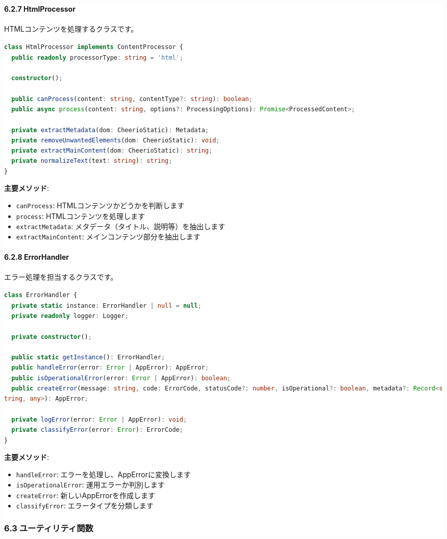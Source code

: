 #### 6.2.7 HtmlProcessor

HTMLコンテンツを処理するクラスです。

```typescript
class HtmlProcessor implements ContentProcessor {
  public readonly processorType: string = 'html';
  
  constructor();
  
  public canProcess(content: string, contentType?: string): boolean;
  public async process(content: string, options?: ProcessingOptions): Promise<ProcessedContent>;
  
  private extractMetadata(dom: CheerioStatic): Metadata;
  private removeUnwantedElements(dom: CheerioStatic): void;
  private extractMainContent(dom: CheerioStatic): string;
  private normalizeText(text: string): string;
}
```

**主要メソッド**:
- `canProcess`: HTMLコンテンツかどうかを判断します
- `process`: HTMLコンテンツを処理します
- `extractMetadata`: メタデータ（タイトル、説明等）を抽出します
- `extractMainContent`: メインコンテンツ部分を抽出します

#### 6.2.8 ErrorHandler

エラー処理を担当するクラスです。

```typescript
class ErrorHandler {
  private static instance: ErrorHandler | null = null;
  private readonly logger: Logger;
  
  private constructor();
  
  public static getInstance(): ErrorHandler;
  public handleError(error: Error | AppError): AppError;
  public isOperationalError(error: Error | AppError): boolean;
  public createError(message: string, code: ErrorCode, statusCode?: number, isOperational?: boolean, metadata?: Record<string, any>): AppError;
  
  private logError(error: Error | AppError): void;
  private classifyError(error: Error): ErrorCode;
}
```

**主要メソッド**:
- `handleError`: エラーを処理し、AppErrorに変換します
- `isOperationalError`: 運用エラーか判別します
- `createError`: 新しいAppErrorを作成します
- `classifyError`: エラータイプを分類します

### 6.3 ユーティリティ関数
